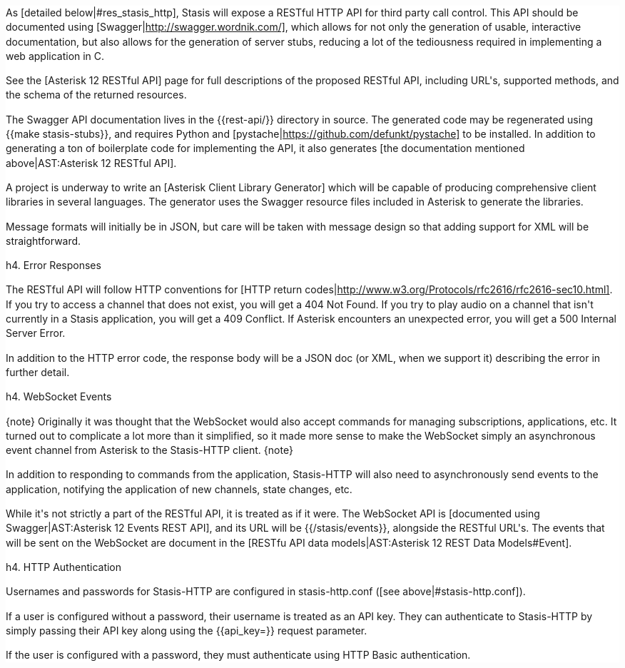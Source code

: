 As [detailed below|#res\_stasis\_http], Stasis will expose a RESTful HTTP API for third party call control. This API should be documented using [Swagger|http://swagger.wordnik.com/], which allows for not only the generation of usable, interactive documentation, but also allows for the generation of server stubs, reducing a lot of the tediousness required in implementing a web application in C.

See the [Asterisk 12 RESTful API] page for full descriptions of the proposed RESTful API, including URL's, supported methods, and the schema of the returned resources.

The Swagger API documentation lives in the {{rest-api/}} directory in source. The generated code may be regenerated using {{make stasis-stubs}}, and requires Python and [pystache|https://github.com/defunkt/pystache] to be installed. In addition to generating a ton of boilerplate code for implementing the API, it also generates [the documentation mentioned above|AST:Asterisk 12 RESTful API].

A project is underway to write an [Asterisk Client Library Generator] which will be capable of producing comprehensive client libraries in several languages. The generator uses the Swagger resource files included in Asterisk to generate the libraries.

Message formats will initially be in JSON, but care will be taken with message design so that adding support for XML will be straightforward.

h4. Error Responses

The RESTful API will follow HTTP conventions for [HTTP return codes|http://www.w3.org/Protocols/rfc2616/rfc2616-sec10.html]. If you try to access a channel that does not exist, you will get a 404 Not Found. If you try to play audio on a channel that isn't currently in a Stasis application, you will get a 409 Conflict. If Asterisk encounters an unexpected error, you will get a 500 Internal Server Error.

In addition to the HTTP error code, the response body will be a JSON doc (or XML, when we support it) describing the error in further detail.

h4. WebSocket Events

{note}
Originally it was thought that the WebSocket would also accept commands for managing subscriptions, applications, etc. It turned out to complicate a lot more than it simplified, so it made more sense to make the WebSocket simply an asynchronous event channel from Asterisk to the Stasis-HTTP client.
{note}

In addition to responding to commands from the application, Stasis-HTTP will also need to asynchronously send events to the application, notifying the application of new channels, state changes, etc.

While it's not strictly a part of the RESTful API, it is treated as if it were. The WebSocket API is [documented using Swagger|AST:Asterisk 12 Events REST API], and its URL will be {{/stasis/events}}, alongside the RESTful URL's. The events that will be sent on the WebSocket are document in the [RESTfu API data models|AST:Asterisk 12 REST Data Models#Event].

h4. HTTP Authentication

Usernames and passwords for Stasis-HTTP are configured in stasis-http.conf ([see above|#stasis-http.conf]).

If a user is configured without a password, their username is treated as an API key. They can authenticate to Stasis-HTTP by simply passing their API key along using the {{api\_key=}} request parameter.

If the user is configured with a password, they must authenticate using HTTP Basic authentication.
